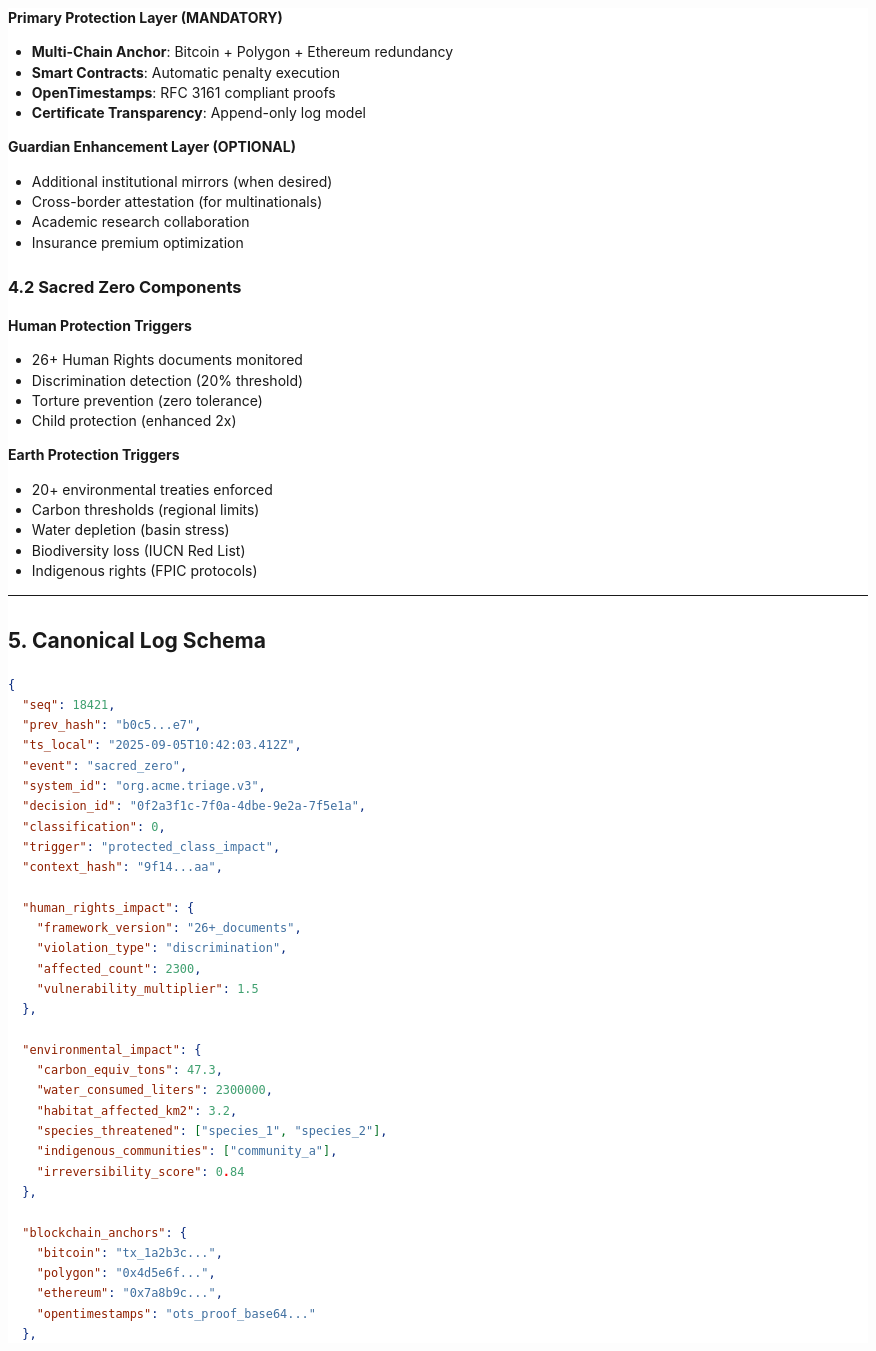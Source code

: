 **Primary Protection Layer (MANDATORY)**
- **Multi-Chain Anchor**: Bitcoin + Polygon + Ethereum redundancy
- **Smart Contracts**: Automatic penalty execution
- **OpenTimestamps**: RFC 3161 compliant proofs
- **Certificate Transparency**: Append-only log model

**Guardian Enhancement Layer (OPTIONAL)**
- Additional institutional mirrors (when desired)
- Cross-border attestation (for multinationals)
- Academic research collaboration
- Insurance premium optimization

### 4.2 Sacred Zero Components

**Human Protection Triggers**
- 26+ Human Rights documents monitored
- Discrimination detection (20% threshold)
- Torture prevention (zero tolerance)
- Child protection (enhanced 2x)

**Earth Protection Triggers**
- 20+ environmental treaties enforced
- Carbon thresholds (regional limits)
- Water depletion (basin stress)
- Biodiversity loss (IUCN Red List)
- Indigenous rights (FPIC protocols)

---

## 5. Canonical Log Schema

```json
{
  "seq": 18421,
  "prev_hash": "b0c5...e7",
  "ts_local": "2025-09-05T10:42:03.412Z",
  "event": "sacred_zero",
  "system_id": "org.acme.triage.v3",
  "decision_id": "0f2a3f1c-7f0a-4dbe-9e2a-7f5e1a",
  "classification": 0,
  "trigger": "protected_class_impact",
  "context_hash": "9f14...aa",
  
  "human_rights_impact": {
    "framework_version": "26+_documents",
    "violation_type": "discrimination",
    "affected_count": 2300,
    "vulnerability_multiplier": 1.5
  },
  
  "environmental_impact": {
    "carbon_equiv_tons": 47.3,
    "water_consumed_liters": 2300000,
    "habitat_affected_km2": 3.2,
    "species_threatened": ["species_1", "species_2"],
    "indigenous_communities": ["community_a"],
    "irreversibility_score": 0.84
  },
  
  "blockchain_anchors": {
    "bitcoin": "tx_1a2b3c...",
    "polygon": "0x4d5e6f...",
    "ethereum": "0x7a8b9c...",
    "opentimestamps": "ots_proof_base64..."
  },
```